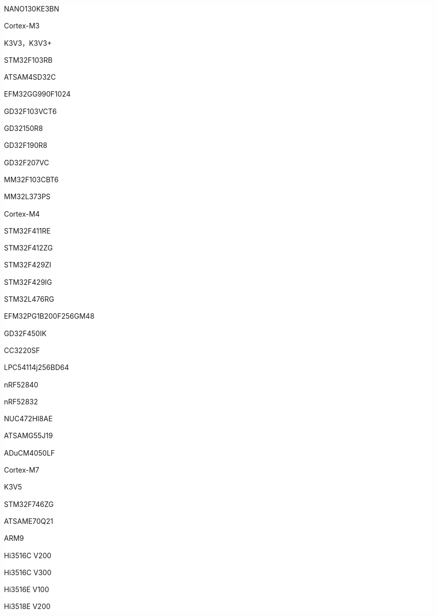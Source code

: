 <p id="p10424123173553"><a name="p10424123173553"></a><a name="p10424123173553"></a>NANO130KE3BN</p>
</td>
</tr>
<tr id="row52824706114623"><td class="cellrowborder" valign="top" width="50%" headers="mcps1.2.3.1.1 "><p id="p50942804114623"><a name="p50942804114623"></a><a name="p50942804114623"></a>Cortex-M3</p>
</td>
<td class="cellrowborder" valign="top" width="50%" headers="mcps1.2.3.1.2 "><p id="p13868419317"><a name="p13868419317"></a><a name="p13868419317"></a>K3V3，K3V3+</p>
<p id="p62774815174312"><a name="p62774815174312"></a><a name="p62774815174312"></a>STM32F103RB</p>
<p id="p32296422173629"><a name="p32296422173629"></a><a name="p32296422173629"></a>ATSAM4SD32C</p>
<p id="p22232342173629"><a name="p22232342173629"></a><a name="p22232342173629"></a>EFM32GG990F1024</p>
<p id="p65873350173629"><a name="p65873350173629"></a><a name="p65873350173629"></a>GD32F103VCT6</p>
<p id="p55989239173629"><a name="p55989239173629"></a><a name="p55989239173629"></a>GD32150R8</p>
<p id="p34141106173629"><a name="p34141106173629"></a><a name="p34141106173629"></a>GD32F190R8</p>
<p id="p38834505173629"><a name="p38834505173629"></a><a name="p38834505173629"></a>GD32F207VC</p>
<p id="p13966227173629"><a name="p13966227173629"></a><a name="p13966227173629"></a>MM32F103CBT6</p>
<p id="p58587187173629"><a name="p58587187173629"></a><a name="p58587187173629"></a>MM32L373PS</p>
</td>
</tr>
<tr id="row26102894114623"><td class="cellrowborder" valign="top" width="50%" headers="mcps1.2.3.1.1 "><p id="p33959707114623"><a name="p33959707114623"></a><a name="p33959707114623"></a>Cortex-M4</p>
</td>
<td class="cellrowborder" valign="top" width="50%" headers="mcps1.2.3.1.2 "><p id="p4109259617442"><a name="p4109259617442"></a><a name="p4109259617442"></a>STM32F411RE</p>
<p id="p3428904817442"><a name="p3428904817442"></a><a name="p3428904817442"></a>STM32F412ZG</p>
<p id="p4016598017442"><a name="p4016598017442"></a><a name="p4016598017442"></a>STM32F429ZI</p>
<p id="p9969113720355"><a name="p9969113720355"></a><a name="p9969113720355"></a>STM32F429IG</p>
<p id="p2594950517442"><a name="p2594950517442"></a><a name="p2594950517442"></a>STM32L476RG</p>
<p id="p5987090317442"><a name="p5987090317442"></a><a name="p5987090317442"></a>EFM32PG1B200F256GM48</p>
<p id="p196722317442"><a name="p196722317442"></a><a name="p196722317442"></a>GD32F450IK</p>
<p id="p1770500717442"><a name="p1770500717442"></a><a name="p1770500717442"></a>CC3220SF</p>
<p id="p2512733717442"><a name="p2512733717442"></a><a name="p2512733717442"></a>LPC54114j256BD64</p>
<p id="p2481944717442"><a name="p2481944717442"></a><a name="p2481944717442"></a>nRF52840</p>
<p id="p2204843217442"><a name="p2204843217442"></a><a name="p2204843217442"></a>nRF52832</p>
<p id="p6421816717442"><a name="p6421816717442"></a><a name="p6421816717442"></a>NUC472HI8AE</p>
<p id="p3221896117442"><a name="p3221896117442"></a><a name="p3221896117442"></a>ATSAMG55J19</p>
<p id="p2153519517442"><a name="p2153519517442"></a><a name="p2153519517442"></a>ADuCM4050LF</p>
</td>
</tr>
<tr id="row60564714114623"><td class="cellrowborder" valign="top" width="50%" headers="mcps1.2.3.1.1 "><p id="p6794795114623"><a name="p6794795114623"></a><a name="p6794795114623"></a>Cortex-M7</p>
</td>
<td class="cellrowborder" valign="top" width="50%" headers="mcps1.2.3.1.2 "><p id="p20644356163118"><a name="p20644356163118"></a><a name="p20644356163118"></a>K3V5</p>
<p id="p3073032017457"><a name="p3073032017457"></a><a name="p3073032017457"></a>STM32F746ZG</p>
<p id="p6199753217452"><a name="p6199753217452"></a><a name="p6199753217452"></a>ATSAME70Q21</p>
</td>
</tr>
<tr id="row790374417396"><td class="cellrowborder" valign="top" width="50%" headers="mcps1.2.3.1.1 "><p id="p1490134412399"><a name="p1490134412399"></a><a name="p1490134412399"></a>ARM9</p>
</td>
<td class="cellrowborder" valign="top" width="50%" headers="mcps1.2.3.1.2 "><p id="p91544336454"><a name="p91544336454"></a><a name="p91544336454"></a>Hi3516C V200</p>
<p id="p5431732"><a name="p5431732"></a><a name="p5431732"></a>Hi3516C V300</p>
<p id="p636720265519"><a name="p636720265519"></a><a name="p636720265519"></a>Hi3516E V100</p>
<p id="p1901744143919"><a name="p1901744143919"></a><a name="p1901744143919"></a>Hi3518E V200</p>